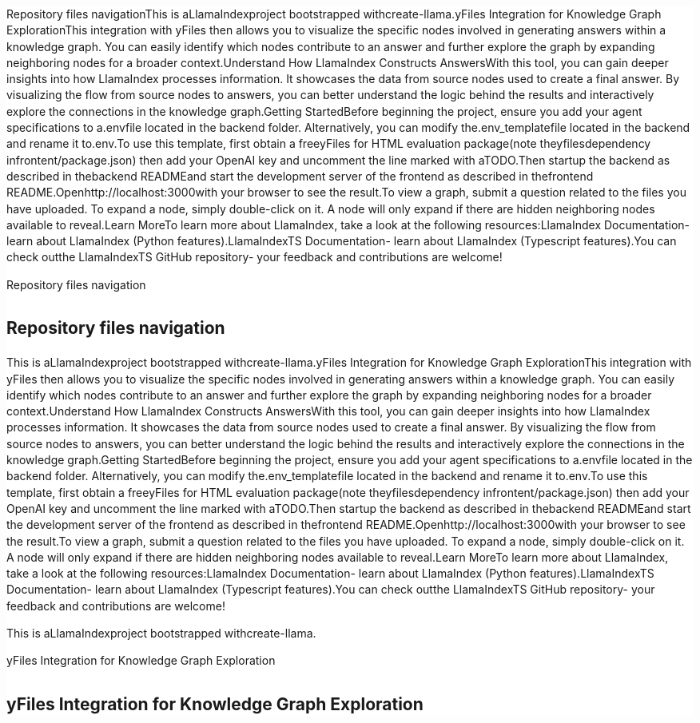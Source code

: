 Repository files navigationThis is aLlamaIndexproject bootstrapped withcreate-llama.yFiles Integration for Knowledge Graph ExplorationThis integration with yFiles then allows you to visualize the specific nodes involved in generating answers within a knowledge graph. You can easily identify which nodes contribute to an answer and further explore the graph by expanding neighboring nodes for a broader context.Understand How LlamaIndex Constructs AnswersWith this tool, you can gain deeper insights into how LlamaIndex processes information. It showcases the data from source nodes used to create a final answer. By visualizing the flow from source nodes to answers, you can better understand the logic behind the results and interactively explore the connections in the knowledge graph.Getting StartedBefore beginning the project, ensure you add your agent specifications to a.envfile located in the backend folder.
Alternatively, you can modify the.env_templatefile located in the backend and rename it to.env.To use this template, first obtain a freeyFiles for HTML evaluation package(note theyfilesdependency infrontent/package.json) then add your OpenAI key and uncomment the line marked with aTODO.Then startup the backend as described in thebackend READMEand start the development server of the frontend as described in thefrontend README.Openhttp://localhost:3000with your browser to see the result.To view a graph, submit a question related to the files you have uploaded.
To expand a node, simply double-click on it. A node will only expand if there are hidden neighboring nodes available to reveal.Learn MoreTo learn more about LlamaIndex, take a look at the following resources:LlamaIndex Documentation- learn about LlamaIndex (Python features).LlamaIndexTS Documentation- learn about LlamaIndex (Typescript features).You can check outthe LlamaIndexTS GitHub repository- your feedback and contributions are welcome!

Repository files navigation

## Repository files navigation

This is aLlamaIndexproject bootstrapped withcreate-llama.yFiles Integration for Knowledge Graph ExplorationThis integration with yFiles then allows you to visualize the specific nodes involved in generating answers within a knowledge graph. You can easily identify which nodes contribute to an answer and further explore the graph by expanding neighboring nodes for a broader context.Understand How LlamaIndex Constructs AnswersWith this tool, you can gain deeper insights into how LlamaIndex processes information. It showcases the data from source nodes used to create a final answer. By visualizing the flow from source nodes to answers, you can better understand the logic behind the results and interactively explore the connections in the knowledge graph.Getting StartedBefore beginning the project, ensure you add your agent specifications to a.envfile located in the backend folder.
Alternatively, you can modify the.env_templatefile located in the backend and rename it to.env.To use this template, first obtain a freeyFiles for HTML evaluation package(note theyfilesdependency infrontent/package.json) then add your OpenAI key and uncomment the line marked with aTODO.Then startup the backend as described in thebackend READMEand start the development server of the frontend as described in thefrontend README.Openhttp://localhost:3000with your browser to see the result.To view a graph, submit a question related to the files you have uploaded.
To expand a node, simply double-click on it. A node will only expand if there are hidden neighboring nodes available to reveal.Learn MoreTo learn more about LlamaIndex, take a look at the following resources:LlamaIndex Documentation- learn about LlamaIndex (Python features).LlamaIndexTS Documentation- learn about LlamaIndex (Typescript features).You can check outthe LlamaIndexTS GitHub repository- your feedback and contributions are welcome!

This is aLlamaIndexproject bootstrapped withcreate-llama.

yFiles Integration for Knowledge Graph Exploration

## yFiles Integration for Knowledge Graph Exploration
